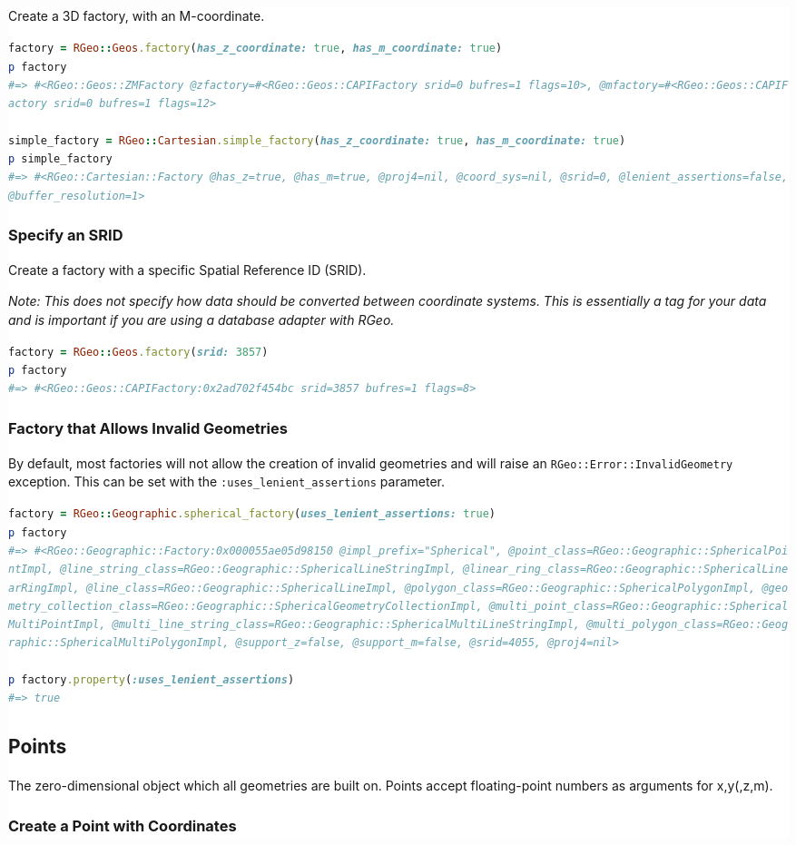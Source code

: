 Create a 3D factory, with an M-coordinate.

```ruby
factory = RGeo::Geos.factory(has_z_coordinate: true, has_m_coordinate: true)
p factory
#=> #<RGeo::Geos::ZMFactory @zfactory=#<RGeo::Geos::CAPIFactory srid=0 bufres=1 flags=10>, @mfactory=#<RGeo::Geos::CAPIFactory srid=0 bufres=1 flags=12>

simple_factory = RGeo::Cartesian.simple_factory(has_z_coordinate: true, has_m_coordinate: true)
p simple_factory
#=> #<RGeo::Cartesian::Factory @has_z=true, @has_m=true, @proj4=nil, @coord_sys=nil, @srid=0, @lenient_assertions=false, @buffer_resolution=1>
```

### Specify an SRID

Create a factory with a specific Spatial Reference ID (SRID).

_Note: This does not specify how data should be converted between coordinate systems. This is essentially a tag for your data and is important if you are using a database adapter with RGeo._

```ruby
factory = RGeo::Geos.factory(srid: 3857)
p factory
#=> #<RGeo::Geos::CAPIFactory:0x2ad702f454bc srid=3857 bufres=1 flags=8>
```

### Factory that Allows Invalid Geometries

By default, most factories will not allow the creation of invalid geometries and will raise an `RGeo::Error::InvalidGeometry` exception. This can be set with the `:uses_lenient_assertions` parameter.

```ruby
factory = RGeo::Geographic.spherical_factory(uses_lenient_assertions: true)
p factory
#=> #<RGeo::Geographic::Factory:0x000055ae05d98150 @impl_prefix="Spherical", @point_class=RGeo::Geographic::SphericalPointImpl, @line_string_class=RGeo::Geographic::SphericalLineStringImpl, @linear_ring_class=RGeo::Geographic::SphericalLinearRingImpl, @line_class=RGeo::Geographic::SphericalLineImpl, @polygon_class=RGeo::Geographic::SphericalPolygonImpl, @geometry_collection_class=RGeo::Geographic::SphericalGeometryCollectionImpl, @multi_point_class=RGeo::Geographic::SphericalMultiPointImpl, @multi_line_string_class=RGeo::Geographic::SphericalMultiLineStringImpl, @multi_polygon_class=RGeo::Geographic::SphericalMultiPolygonImpl, @support_z=false, @support_m=false, @srid=4055, @proj4=nil>

p factory.property(:uses_lenient_assertions)
#=> true
```

## Points

The zero-dimensional object which all geometries are built on. Points accept floating-point numbers as arguments for x,y(,z,m).

### Create a Point with Coordinates
